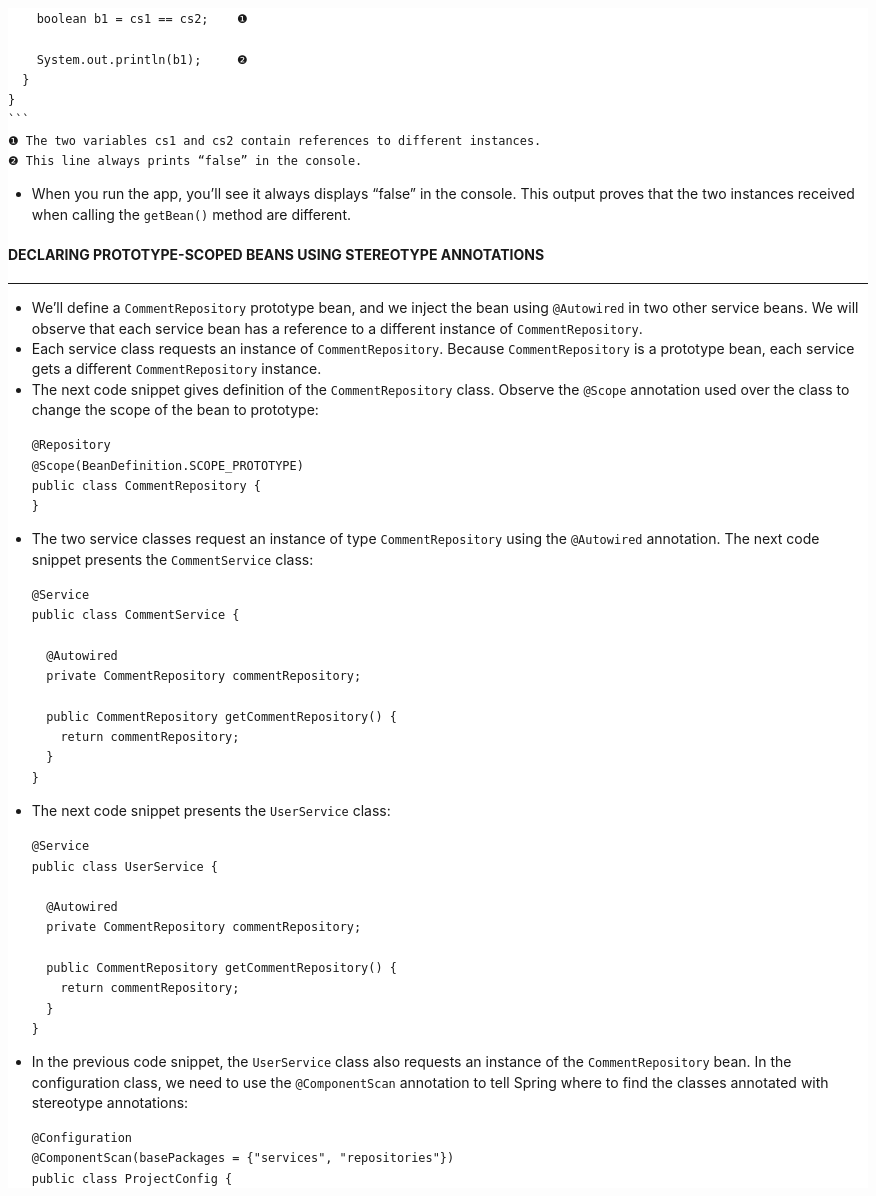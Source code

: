 		boolean b1 = cs1 == cs2;    ❶

		System.out.println(b1);     ❷
	  }
	}
	```
	❶ The two variables cs1 and cs2 contain references to different instances.
	❷ This line always prints “false” in the console.
- When you run the app, you’ll see it always displays “false” in the console. This output proves that the two instances received when calling the `getBean()` method are different.
#### DECLARING PROTOTYPE-SCOPED BEANS USING STEREOTYPE ANNOTATIONS
* * *
- We’ll define a `CommentRepository` prototype bean, and we inject the bean using `@Autowired` in two other service beans. We will observe that each service bean has a reference to a different instance of `CommentRepository`.
- Each service class requests an instance of `CommentRepository`. Because `CommentRepository` is a prototype bean, each service gets a different `CommentRepository` instance.
- The next code snippet gives definition of the `CommentRepository` class. Observe the `@Scope` annotation used over the class to change the scope of the bean to prototype:
	```
	@Repository
	@Scope(BeanDefinition.SCOPE_PROTOTYPE)
	public class CommentRepository {
	}
	```
- The two service classes request an instance of type `CommentRepository` using the `@Autowired` annotation. The next code snippet presents the `CommentService` class:
	```
	@Service
	public class CommentService {

	  @Autowired
	  private CommentRepository commentRepository;

	  public CommentRepository getCommentRepository() {
		return commentRepository;
	  }
	}
	```
- The next code snippet presents the `UserService` class:
	```
	@Service
	public class UserService {

	  @Autowired
	  private CommentRepository commentRepository;

	  public CommentRepository getCommentRepository() {
		return commentRepository;
	  }
	}
	```
- In the previous code snippet, the `UserService` class also requests an instance of the `CommentRepository` bean. In the configuration class, we need to use the `@ComponentScan` annotation to tell Spring where to find the classes annotated with stereotype annotations:
	```
	@Configuration
	@ComponentScan(basePackages = {"services", "repositories"})
	public class ProjectConfig {
